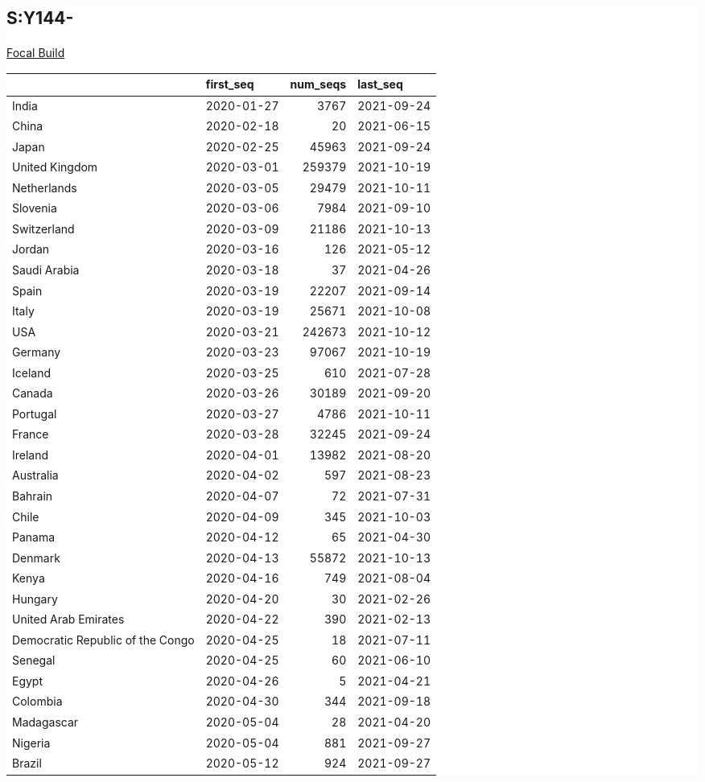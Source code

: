 

## S:Y144-
[Focal Build](https://nextstrain.org/groups/neherlab/ncov/S.Y144-?c=gt-S_144)

|                                  | first_seq   |   num_seqs | last_seq   |
|:---------------------------------|:------------|-----------:|:-----------|
| India                            | 2020-01-27  |       3767 | 2021-09-24 |
| China                            | 2020-02-18  |         20 | 2021-06-15 |
| Japan                            | 2020-02-25  |      45963 | 2021-09-24 |
| United Kingdom                   | 2020-03-01  |     259379 | 2021-10-19 |
| Netherlands                      | 2020-03-05  |      29479 | 2021-10-11 |
| Slovenia                         | 2020-03-06  |       7984 | 2021-09-10 |
| Switzerland                      | 2020-03-09  |      21186 | 2021-10-13 |
| Jordan                           | 2020-03-16  |        126 | 2021-05-12 |
| Saudi Arabia                     | 2020-03-18  |         37 | 2021-04-26 |
| Spain                            | 2020-03-19  |      22207 | 2021-09-14 |
| Italy                            | 2020-03-19  |      25671 | 2021-10-08 |
| USA                              | 2020-03-21  |     242673 | 2021-10-12 |
| Germany                          | 2020-03-23  |      97067 | 2021-10-19 |
| Iceland                          | 2020-03-25  |        610 | 2021-07-28 |
| Canada                           | 2020-03-26  |      30189 | 2021-09-20 |
| Portugal                         | 2020-03-27  |       4786 | 2021-10-11 |
| France                           | 2020-03-28  |      32245 | 2021-09-24 |
| Ireland                          | 2020-04-01  |      13982 | 2021-08-20 |
| Australia                        | 2020-04-02  |        597 | 2021-08-23 |
| Bahrain                          | 2020-04-07  |         72 | 2021-07-31 |
| Chile                            | 2020-04-09  |        345 | 2021-10-03 |
| Panama                           | 2020-04-12  |         65 | 2021-04-30 |
| Denmark                          | 2020-04-13  |      55872 | 2021-10-13 |
| Kenya                            | 2020-04-16  |        749 | 2021-08-04 |
| Hungary                          | 2020-04-20  |         30 | 2021-02-26 |
| United Arab Emirates             | 2020-04-22  |        390 | 2021-02-13 |
| Democratic Republic of the Congo | 2020-04-25  |         18 | 2021-07-11 |
| Senegal                          | 2020-04-25  |         60 | 2021-06-10 |
| Egypt                            | 2020-04-26  |          5 | 2021-04-21 |
| Colombia                         | 2020-04-30  |        344 | 2021-09-18 |
| Madagascar                       | 2020-05-04  |         28 | 2021-04-20 |
| Nigeria                          | 2020-05-04  |        881 | 2021-09-27 |
| Brazil                           | 2020-05-12  |        924 | 2021-09-27 |